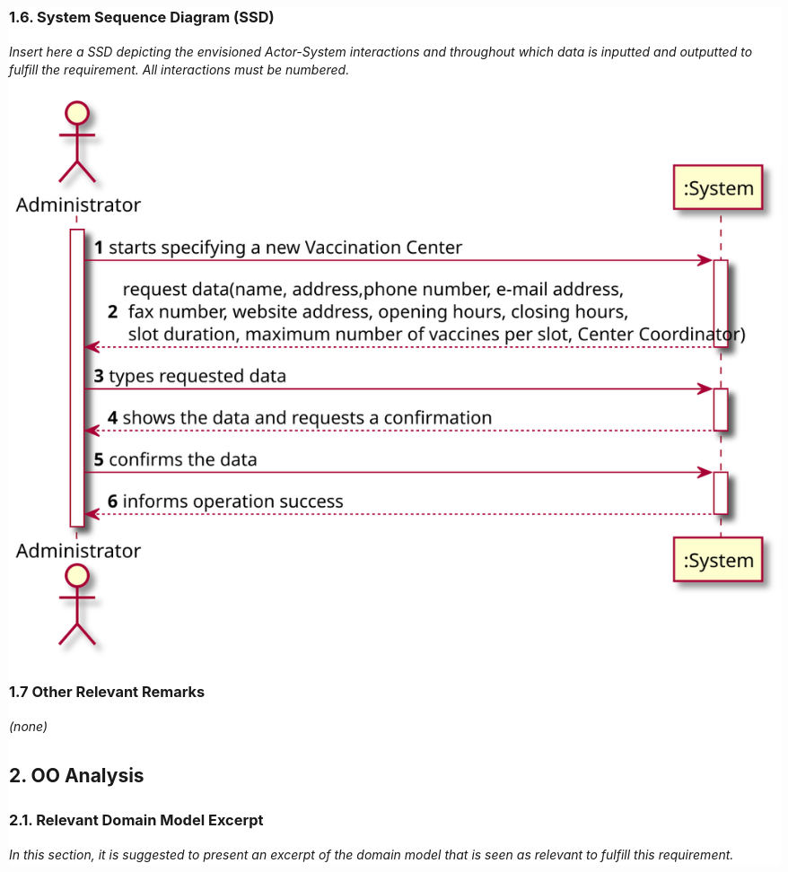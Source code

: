### 1.6. System Sequence Diagram (SSD)

*Insert here a SSD depicting the envisioned Actor-System interactions and throughout which data is inputted and outputted to fulfill the requirement. All interactions must be numbered.*

![US9-SSD](US9-SSD.svg)


### 1.7 Other Relevant Remarks

*(none)*


## 2. OO Analysis

### 2.1. Relevant Domain Model Excerpt 
*In this section, it is suggested to present an excerpt of the domain model that is seen as relevant to fulfill this requirement.* 
